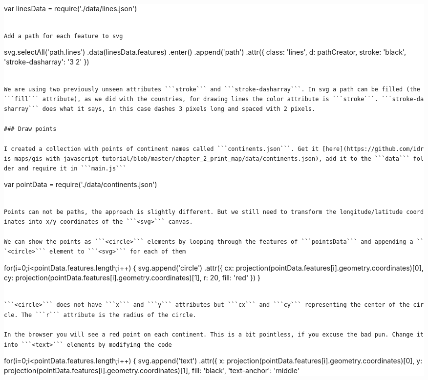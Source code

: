 ```
```
var linesData = require('./data/lines.json')
```

Add a path for each feature to svg

```
svg.selectAll('path.lines')
	.data(linesData.features)
	.enter()
	.append('path')
	.attr({
		class: 'lines',
		d: pathCreator,
		stroke: 'black',
		'stroke-dasharray': '3 2'
	})
```

We are using two previously unseen attributes ```stroke``` and ```stroke-dasharray```. In svg a path can be filled (the ```fill``` attribute), as we did with the countries, for drawing lines the color attribute is ```stroke```. ```stroke-dasharray``` does what it says, in this case dashes 3 pixels long and spaced with 2 pixels. 

### Draw points

I created a collection with points of continent names called ```continents.json```. Get it [here](https://github.com/idris-maps/gis-with-javascript-tutorial/blob/master/chapter_2_print_map/data/continents.json), add it to the ```data``` folder and require it in ```main.js```

```
var pointData = require('./data/continents.json')
```

Points can not be paths, the approach is slightly different. But we still need to transform the longitude/latitude coordinates into x/y coordinates of the ```<svg>``` canvas. 

We can show the points as ```<circle>``` elements by looping through the features of ```pointsData``` and appending a ```<circle>``` element to ```<svg>``` for each of them

```
for(i=0;i<pointData.features.length;i++) {
	svg.append('circle')
		.attr({
			cx: projection(pointData.features[i].geometry.coordinates)[0],
			cy: projection(pointData.features[i].geometry.coordinates)[1],
			r: 20,
			fill: 'red'
		})
}
```

```<circle>``` does not have ```x``` and ```y``` attributes but ```cx``` and ```cy``` representing the center of the circle. The ```r``` attribute is the radius of the circle.

In the browser you will see a red point on each continent. This is a bit pointless, if you excuse the bad pun. Change it into ```<text>``` elements by modifying the code

```
for(i=0;i<pointData.features.length;i++) {
	svg.append('text')
		.attr({
			x: projection(pointData.features[i].geometry.coordinates)[0],
			y: projection(pointData.features[i].geometry.coordinates)[1],
			fill: 'black',
			'text-anchor': 'middle'